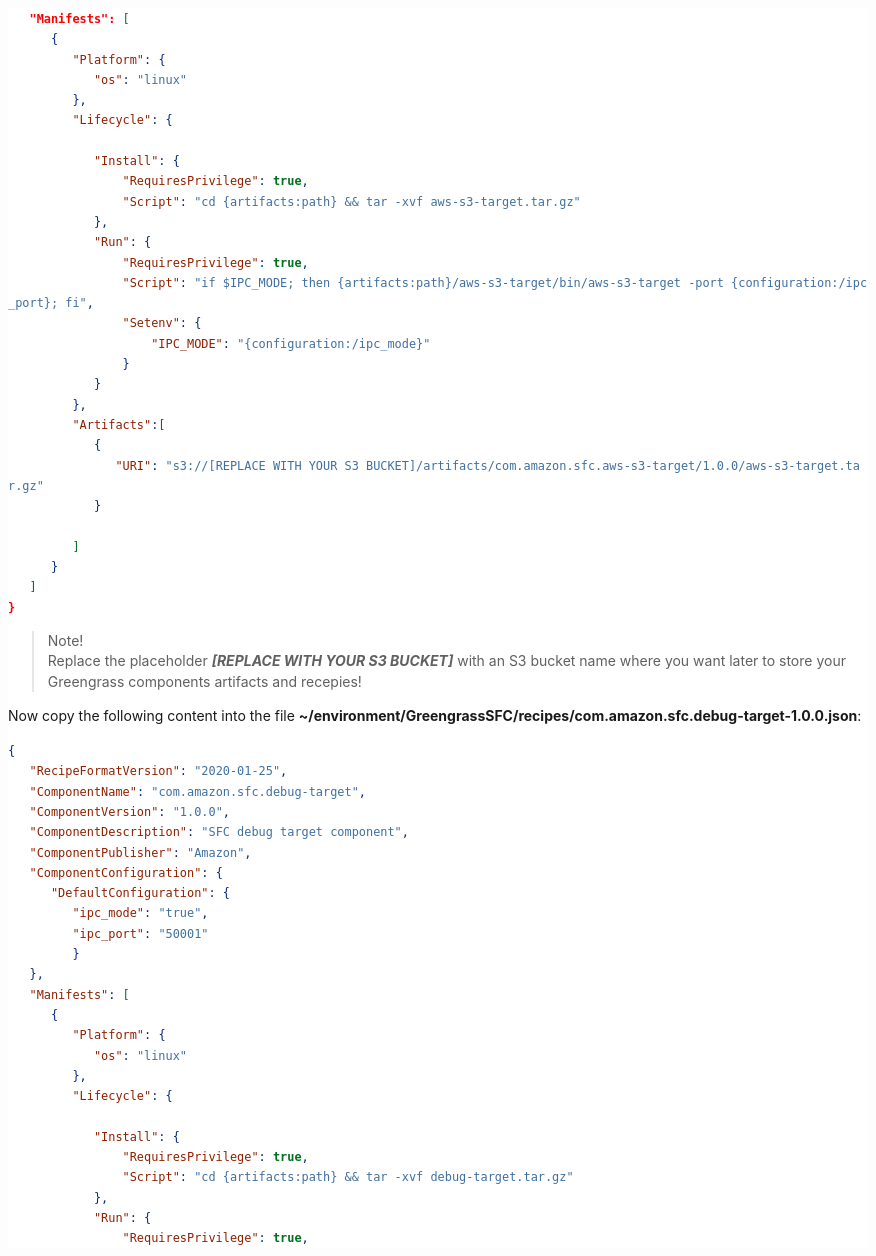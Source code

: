 ```json
   "Manifests": [
      {
         "Platform": {
            "os": "linux"
         },
         "Lifecycle": {
             
            "Install": {
                "RequiresPrivilege": true,
                "Script": "cd {artifacts:path} && tar -xvf aws-s3-target.tar.gz"
            }, 
            "Run": {
                "RequiresPrivilege": true,
                "Script": "if $IPC_MODE; then {artifacts:path}/aws-s3-target/bin/aws-s3-target -port {configuration:/ipc_port}; fi",
                "Setenv": {
                    "IPC_MODE": "{configuration:/ipc_mode}"
                }
            }
         },
         "Artifacts":[
            {
               "URI": "s3://[REPLACE WITH YOUR S3 BUCKET]/artifacts/com.amazon.sfc.aws-s3-target/1.0.0/aws-s3-target.tar.gz"
            }
            
         ]
      }
   ]
}

```

>Note! <br> Replace the placeholder ***[REPLACE WITH YOUR S3 BUCKET]*** with an S3 bucket name where you want later to store your Greengrass components artifacts and recepies! 

Now copy the following content into the file **~/environment/GreengrassSFC/recipes/com.amazon.sfc.debug-target-1.0.0.json**:
```json
{
   "RecipeFormatVersion": "2020-01-25",
   "ComponentName": "com.amazon.sfc.debug-target",
   "ComponentVersion": "1.0.0",
   "ComponentDescription": "SFC debug target component",
   "ComponentPublisher": "Amazon",
   "ComponentConfiguration": {
      "DefaultConfiguration": {
         "ipc_mode": "true",
         "ipc_port": "50001"
         }
   },
   "Manifests": [
      {
         "Platform": {
            "os": "linux"
         },
         "Lifecycle": {
             
            "Install": {
                "RequiresPrivilege": true,
                "Script": "cd {artifacts:path} && tar -xvf debug-target.tar.gz"
            }, 
            "Run": {
                "RequiresPrivilege": true,
```